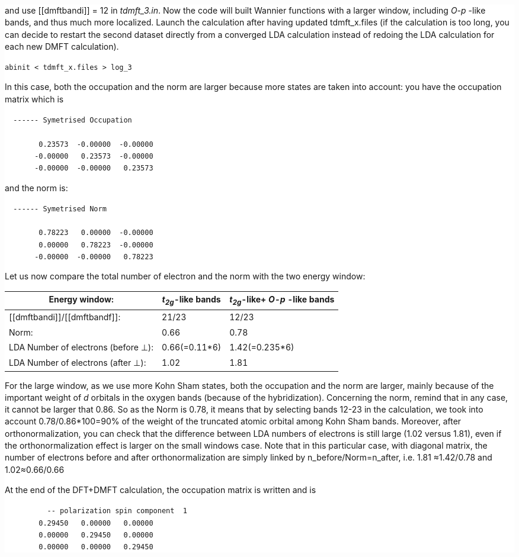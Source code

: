 and use [[dmftbandi]] = 12 in *tdmft_3.in*. Now the code will built Wannier
functions with a larger window, including _O-p_ -like bands, and thus much
more localized. Launch the calculation after having updated tdmft_x.files (if
the calculation is too long, you can decide to restart the second dataset
directly from a converged LDA calculation instead of redoing the LDA
calculation for each new DMFT calculation).
    
    abinit < tdmft_x.files > log_3

In this case, both the occupation and the norm are larger because more states
are taken into account: you have the occupation matrix which is
    
      ------ Symetrised Occupation
    
            0.23573  -0.00000  -0.00000
           -0.00000   0.23573  -0.00000
           -0.00000  -0.00000   0.23573
    

and the norm is:
    
      ------ Symetrised Norm
    
            0.78223   0.00000  -0.00000
            0.00000   0.78223  -0.00000
           -0.00000  -0.00000   0.78223

Let us now compare the total number of electron and the norm with the two energy window:

<center>
    
Energy window:                           |   _t<sub>2g</sub>_-like bands |        _t<sub>2g</sub>_-like+ _O-p_ -like bands
-----------------------------------------|-------------------------------|---------------------------------------------------
[[dmftbandi]]/[[dmftbandf]]:                     |    21/23                      | 12/23
Norm:                                    |  0.66                         |   0.78
LDA Number of electrons (before ⊥):   |  0.66(=0.11*6)                |  1.42(=0.235*6)
LDA Number of electrons (after  ⊥):   |    1.02                       |  1.81
    
</center>

For the large window, as we use more Kohn Sham states, both the occupation and
the norm are larger, mainly because of the important weight of _d_ orbitals in
the oxygen bands (because of the hybridization). Concerning the norm, remind
that in any case, it cannot be larger that 0.86. So as the Norm is 0.78, it
means that by selecting bands 12-23 in the calculation, we took into account
0.78/0.86*100=90\% of the weight of the truncated atomic orbital among Kohn
Sham bands. Moreover, after orthonormalization, you can check that the
difference between LDA numbers of electrons is still large (1.02 versus 1.81),
even if the orthonormalization effect is larger on the small windows case.
Note that in this particular case, with diagonal matrix, the number of
electrons before and after orthonormalization are simply linked by
n_before/Norm=n_after, i.e. 1.81 ≈1.42/0.78 and 1.02≈0.66/0.66

At the end of the DFT+DMFT calculation, the occupation matrix is written and is
    
              -- polarization spin component  1
            0.29450   0.00000   0.00000
            0.00000   0.29450   0.00000
            0.00000   0.00000   0.29450
